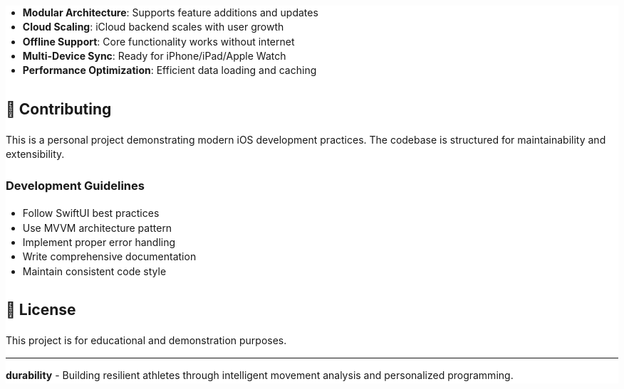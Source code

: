 - **Modular Architecture**: Supports feature additions and updates
- **Cloud Scaling**: iCloud backend scales with user growth
- **Offline Support**: Core functionality works without internet
- **Multi-Device Sync**: Ready for iPhone/iPad/Apple Watch
- **Performance Optimization**: Efficient data loading and caching

## 🤝 Contributing

This is a personal project demonstrating modern iOS development practices. The codebase is structured for maintainability and extensibility.

### Development Guidelines
- Follow SwiftUI best practices
- Use MVVM architecture pattern
- Implement proper error handling
- Write comprehensive documentation
- Maintain consistent code style

## 📄 License

This project is for educational and demonstration purposes.

---

**durability** - Building resilient athletes through intelligent movement analysis and personalized programming. 